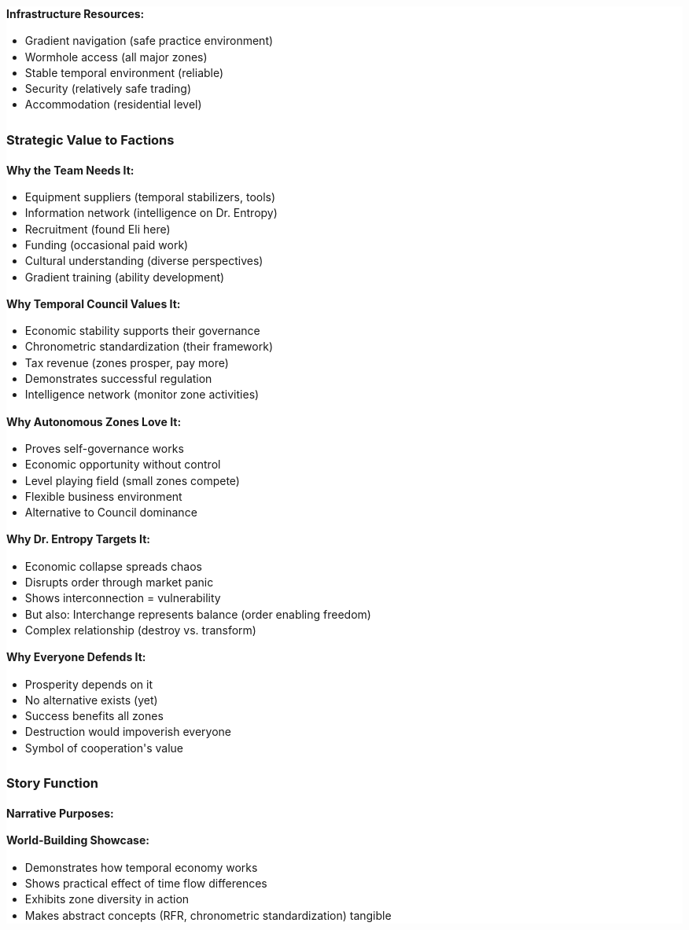 **Infrastructure Resources:**
- Gradient navigation (safe practice environment)
- Wormhole access (all major zones)
- Stable temporal environment (reliable)
- Security (relatively safe trading)
- Accommodation (residential level)

### Strategic Value to Factions

**Why the Team Needs It:**
- Equipment suppliers (temporal stabilizers, tools)
- Information network (intelligence on Dr. Entropy)
- Recruitment (found Eli here)
- Funding (occasional paid work)
- Cultural understanding (diverse perspectives)
- Gradient training (ability development)

**Why Temporal Council Values It:**
- Economic stability supports their governance
- Chronometric standardization (their framework)
- Tax revenue (zones prosper, pay more)
- Demonstrates successful regulation
- Intelligence network (monitor zone activities)

**Why Autonomous Zones Love It:**
- Proves self-governance works
- Economic opportunity without control
- Level playing field (small zones compete)
- Flexible business environment
- Alternative to Council dominance

**Why Dr. Entropy Targets It:**
- Economic collapse spreads chaos
- Disrupts order through market panic
- Shows interconnection = vulnerability
- But also: Interchange represents balance (order enabling freedom)
- Complex relationship (destroy vs. transform)

**Why Everyone Defends It:**
- Prosperity depends on it
- No alternative exists (yet)
- Success benefits all zones
- Destruction would impoverish everyone
- Symbol of cooperation's value

### Story Function

**Narrative Purposes:**

**World-Building Showcase:**
- Demonstrates how temporal economy works
- Shows practical effect of time flow differences
- Exhibits zone diversity in action
- Makes abstract concepts (RFR, chronometric standardization) tangible
